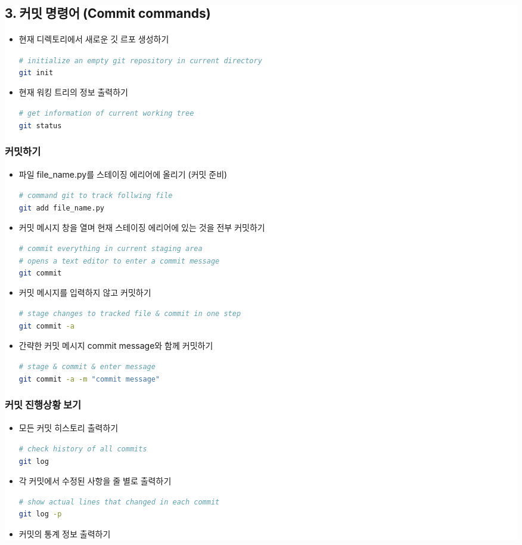
## 3. 커밋 명령어 (Commit commands)
* 현재 디렉토리에서 새로운 깃 르포 생성하기
    ```bash
    # initialize an empty git repository in current directory
    git init
    ```
* 현재 워킹 트리의 정보 출력하기
    ```bash
    # get information of current working tree
    git status
    ```

### 커밋하기
* 파일 file_name.py를 스테이징 에리어에 올리기 (커밋 준비)
    ```bash
    # command git to track follwing file
    git add file_name.py
    ```
* 커밋 메시지 창을 열며 현재 스테이징 에리어에 있는 것을 전부 커밋하기
    ```bash
    # commit everything in current staging area
    # opens a text editor to enter a commit message
    git commit
    ```
* 커밋 메시지를 입력하지 않고 커밋하기
    ```bash
    # stage changes to tracked file & commit in one step
    git commit -a
    ```
* 간략한 커밋 메시지 commit message와 함께 커밋하기
    ```bash
    # stage & commit & enter message
    git commit -a -m "commit message"
    ```

### 커밋 진행상황 보기
* 모든 커밋 히스토리 출력하기
    ```bash
    # check history of all commits
    git log
    ```
* 각 커밋에서 수정된 사항을 줄 별로 출력하기
    ```bash
    # show actual lines that changed in each commit
    git log -p
    ```
* 커밋의 통계 정보 출력하기